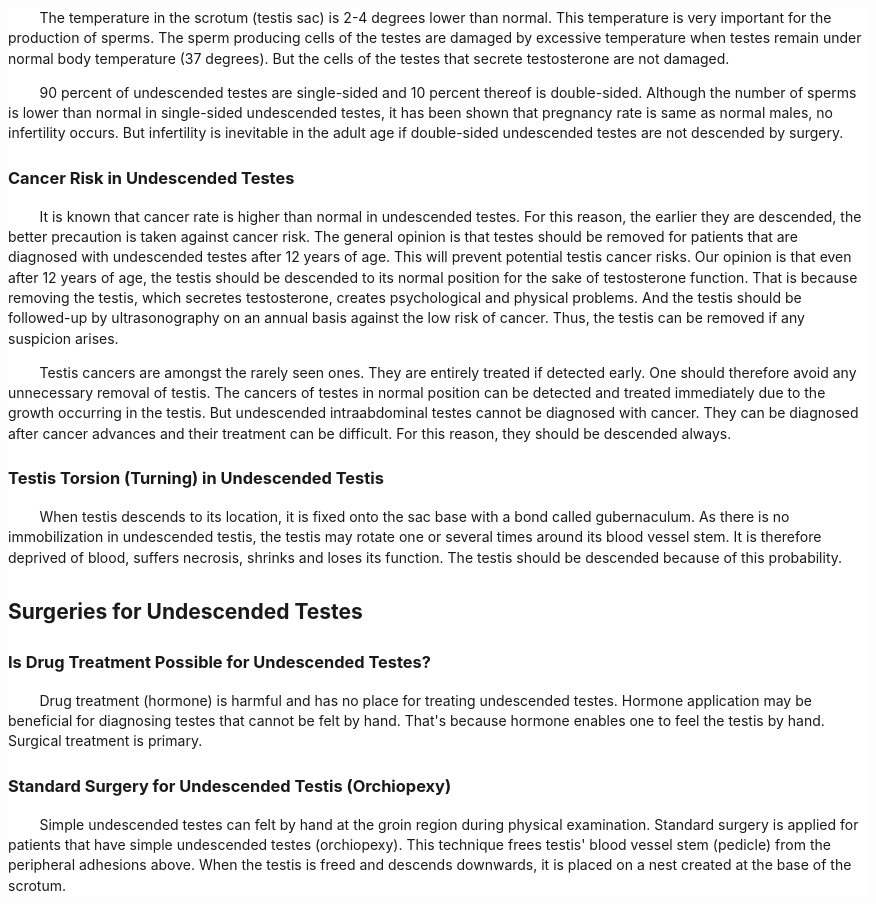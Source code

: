 &nbsp;&nbsp;&nbsp;&nbsp;&nbsp;&nbsp;&nbsp;&nbsp;The temperature in the scrotum (testis sac) is 2-4 degrees lower than normal. This temperature is very important for the production of sperms. The sperm producing cells of the testes are damaged by excessive temperature when testes remain under normal body temperature (37 degrees). But the cells of the testes that secrete testosterone are not damaged.

&nbsp;&nbsp;&nbsp;&nbsp;&nbsp;&nbsp;&nbsp;&nbsp;90 percent of undescended testes are single-sided and 10 percent thereof is double-sided. Although the number of sperms is lower than normal in single-sided undescended testes, it has been shown that pregnancy rate is same as normal males, no infertility occurs. But infertility is inevitable in the adult age if double-sided undescended testes are not descended by surgery.

###	Cancer Risk in Undescended Testes

&nbsp;&nbsp;&nbsp;&nbsp;&nbsp;&nbsp;&nbsp;&nbsp;It is known that cancer rate is higher than normal in undescended testes. For this reason, the earlier they are descended, the better precaution is taken against cancer risk. The general opinion is that testes should be removed for patients that are diagnosed with undescended testes after 12 years of age. This will prevent potential testis cancer risks. Our opinion is that even after 12 years of age, the testis should be descended to its normal position for the sake of testosterone function. That is because removing the testis, which secretes testosterone, creates psychological and physical problems. And the testis should be followed-up by ultrasonography on an annual basis against the low risk of cancer. Thus, the testis can be removed if any suspicion arises.

&nbsp;&nbsp;&nbsp;&nbsp;&nbsp;&nbsp;&nbsp;&nbsp;Testis cancers are amongst the rarely seen ones. They are entirely treated if detected early. One should therefore avoid any unnecessary removal of testis. The cancers of testes in normal position can be detected and treated immediately due to the growth occurring in the testis. But undescended intraabdominal testes cannot be diagnosed with cancer. They can be diagnosed after cancer advances and their treatment can be difficult. For this reason, they should be descended always.

###	Testis Torsion (Turning) in Undescended Testis

&nbsp;&nbsp;&nbsp;&nbsp;&nbsp;&nbsp;&nbsp;&nbsp;When testis descends to its location, it is fixed onto the sac base with a bond called gubernaculum. As there is no immobilization in undescended testis, the testis may rotate one or several times around its blood vessel stem. It is therefore deprived of blood, suffers necrosis, shrinks and loses its function. The testis should be descended because of this probability.

## Surgeries for Undescended Testes

###	Is Drug Treatment Possible for Undescended Testes?

&nbsp;&nbsp;&nbsp;&nbsp;&nbsp;&nbsp;&nbsp;&nbsp;Drug treatment (hormone) is harmful and has no place for treating undescended testes. Hormone application may be beneficial for diagnosing testes that cannot be felt by hand. That's because hormone enables one to feel the testis by hand. Surgical treatment is primary.

###	Standard Surgery for Undescended Testis (Orchiopexy)

&nbsp;&nbsp;&nbsp;&nbsp;&nbsp;&nbsp;&nbsp;&nbsp;Simple undescended testes can felt by hand at the groin region during physical examination. Standard surgery is applied for patients that have simple undescended testes (orchiopexy). This technique frees testis' blood vessel stem (pedicle) from the peripheral adhesions above. When the testis is freed and descends downwards, it is placed on a nest created at the base of the scrotum.

